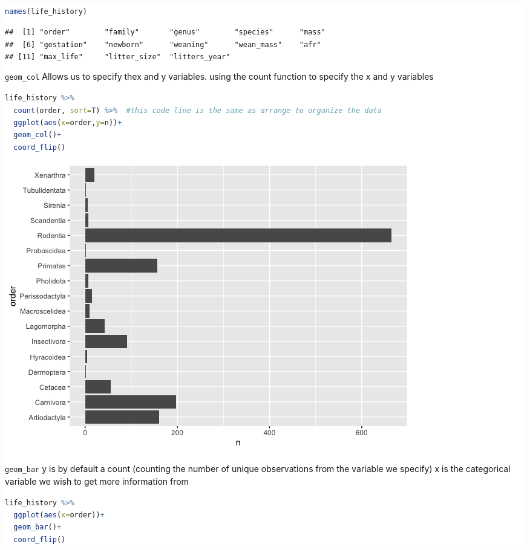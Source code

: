 ```r
names(life_history)
```

```
##  [1] "order"        "family"       "genus"        "species"      "mass"        
##  [6] "gestation"    "newborn"      "weaning"      "wean_mass"    "afr"         
## [11] "max_life"     "litter_size"  "litters_year"
```


`geom_col` Allows us to specify thex and y variables. using the count function to specify the x and y variables 

```r
life_history %>% 
  count(order, sort=T) %>%  #this code line is the same as arrange to organize the data 
  ggplot(aes(x=order,y=n))+
  geom_col()+
  coord_flip()
```

![](lab11_1_files/figure-html/unnamed-chunk-4-1.png)

`geom_bar`
y is by default a count (counting the number of unique observations from the variable we specify)
x is the categorical variable we wish to get more information from 

```r
life_history %>% 
  ggplot(aes(x=order))+
  geom_bar()+
  coord_flip()
```
